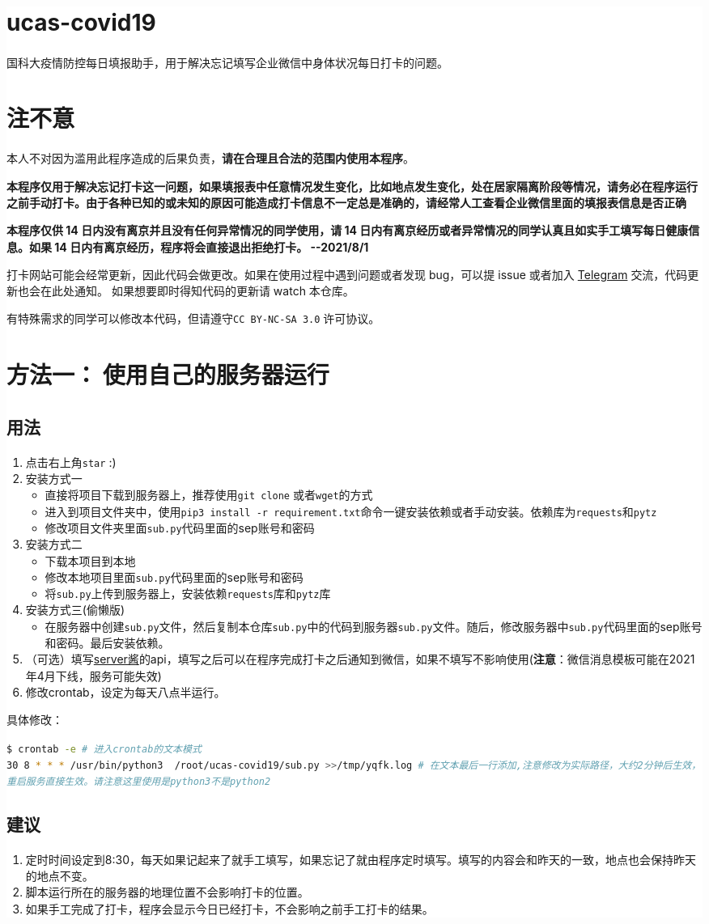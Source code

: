 # ucas-covid19
国科大疫情防控每日填报助手，用于解决忘记填写企业微信中身体状况每日打卡的问题。


# 注不意
本人不对因为滥用此程序造成的后果负责，**请在合理且合法的范围内使用本程序**。

**本程序仅用于解决忘记打卡这一问题，如果填报表中任意情况发生变化，比如地点发生变化，处在居家隔离阶段等情况，请务必在程序运行之前手动打卡。由于各种已知的或未知的原因可能造成打卡信息不一定总是准确的，请经常人工查看企业微信里面的填报表信息是否正确**

**本程序仅供 14 日内没有离京并且没有任何异常情况的同学使用，请 14 日内有离京经历或者异常情况的同学认真且如实手工填写每日健康信息。如果 14 日内有离京经历，程序将会直接退出拒绝打卡。 --2021/8/1**

打卡网站可能会经常更新，因此代码会做更改。如果在使用过程中遇到问题或者发现 bug，可以提 issue 或者加入 [Telegram](https://t.me/ucas_covid19) 交流，代码更新也会在此处通知。
如果想要即时得知代码的更新请 watch 本仓库。

有特殊需求的同学可以修改本代码，但请遵守`CC BY-NC-SA 3.0` 许可协议。


# 方法一： 使用自己的服务器运行
## 用法
1. 点击右上角`star` :)
2. 安装方式一
   * 直接将项目下载到服务器上，推荐使用`git clone` 或者`wget`的方式
   * 进入到项目文件夹中，使用`pip3 install -r requirement.txt`命令一键安装依赖或者手动安装。依赖库为`requests`和`pytz`
   * 修改项目文件夹里面`sub.py`代码里面的sep账号和密码
3. 安装方式二
   * 下载本项目到本地
   * 修改本地项目里面`sub.py`代码里面的sep账号和密码
   * 将`sub.py`上传到服务器上，安装依赖`requests`库和`pytz`库
4. 安装方式三(偷懒版)
   * 在服务器中创建`sub.py`文件，然后复制本仓库`sub.py`中的代码到服务器`sub.py`文件。随后，修改服务器中`sub.py`代码里面的sep账号和密码。最后安装依赖。
5. （可选）填写[server酱](http://sc.ftqq.com/3.version)的api，填写之后可以在程序完成打卡之后通知到微信，如果不填写不影响使用(**注意**：微信消息模板可能在2021年4月下线，服务可能失效)
6. 修改crontab，设定为每天八点半运行。

具体修改：
```bash
$ crontab -e # 进入crontab的文本模式
30 8 * * * /usr/bin/python3  /root/ucas-covid19/sub.py >>/tmp/yqfk.log # 在文本最后一行添加,注意修改为实际路径，大约2分钟后生效，重启服务直接生效。请注意这里使用是python3不是python2
```


## 建议
1. 定时时间设定到8:30，每天如果记起来了就手工填写，如果忘记了就由程序定时填写。填写的内容会和昨天的一致，地点也会保持昨天的地点不变。
2. 脚本运行所在的服务器的地理位置不会影响打卡的位置。
3. 如果手工完成了打卡，程序会显示今日已经打卡，不会影响之前手工打卡的结果。
